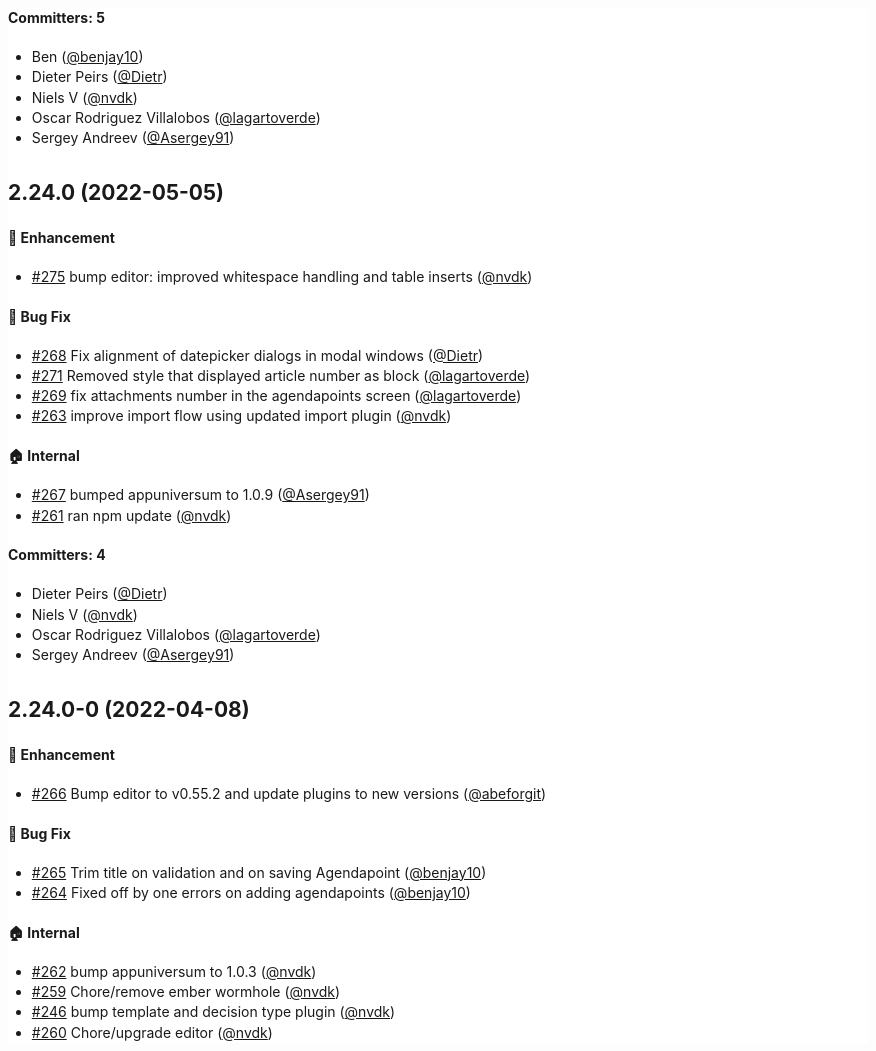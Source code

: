 #### Committers: 5
- Ben ([@benjay10](https://github.com/benjay10))
- Dieter Peirs ([@Dietr](https://github.com/Dietr))
- Niels V ([@nvdk](https://github.com/nvdk))
- Oscar Rodriguez Villalobos ([@lagartoverde](https://github.com/lagartoverde))
- Sergey Andreev ([@Asergey91](https://github.com/Asergey91))

## 2.24.0 (2022-05-05)

#### :rocket: Enhancement
* [#275](https://github.com/lblod/frontend-gelinkt-notuleren/pull/275) bump editor: improved whitespace handling and table inserts ([@nvdk](https://github.com/nvdk))

#### :bug: Bug Fix
* [#268](https://github.com/lblod/frontend-gelinkt-notuleren/pull/268) Fix alignment of datepicker dialogs in modal windows ([@Dietr](https://github.com/Dietr))
* [#271](https://github.com/lblod/frontend-gelinkt-notuleren/pull/271) Removed style that displayed article number as block ([@lagartoverde](https://github.com/lagartoverde))
* [#269](https://github.com/lblod/frontend-gelinkt-notuleren/pull/269) fix attachments number in the agendapoints screen ([@lagartoverde](https://github.com/lagartoverde))
* [#263](https://github.com/lblod/frontend-gelinkt-notuleren/pull/263) improve import flow using updated import plugin ([@nvdk](https://github.com/nvdk))

#### :house: Internal
* [#267](https://github.com/lblod/frontend-gelinkt-notuleren/pull/267) bumped appuniversum to 1.0.9 ([@Asergey91](https://github.com/Asergey91))
* [#261](https://github.com/lblod/frontend-gelinkt-notuleren/pull/261) ran npm update ([@nvdk](https://github.com/nvdk))

#### Committers: 4
- Dieter Peirs ([@Dietr](https://github.com/Dietr))
- Niels V ([@nvdk](https://github.com/nvdk))
- Oscar Rodriguez Villalobos ([@lagartoverde](https://github.com/lagartoverde))
- Sergey Andreev ([@Asergey91](https://github.com/Asergey91))

## 2.24.0-0 (2022-04-08)

#### :rocket: Enhancement
* [#266](https://github.com/lblod/frontend-gelinkt-notuleren/pull/266) Bump editor to v0.55.2 and update plugins to new versions ([@abeforgit](https://github.com/abeforgit))

#### :bug: Bug Fix
* [#265](https://github.com/lblod/frontend-gelinkt-notuleren/pull/265) Trim title on validation and on saving Agendapoint ([@benjay10](https://github.com/benjay10))
* [#264](https://github.com/lblod/frontend-gelinkt-notuleren/pull/264) Fixed off by one errors on adding agendapoints ([@benjay10](https://github.com/benjay10))

#### :house: Internal
* [#262](https://github.com/lblod/frontend-gelinkt-notuleren/pull/262) bump appuniversum to 1.0.3 ([@nvdk](https://github.com/nvdk))
* [#259](https://github.com/lblod/frontend-gelinkt-notuleren/pull/259) Chore/remove ember wormhole ([@nvdk](https://github.com/nvdk))
* [#246](https://github.com/lblod/frontend-gelinkt-notuleren/pull/246) bump template and decision type plugin ([@nvdk](https://github.com/nvdk))
* [#260](https://github.com/lblod/frontend-gelinkt-notuleren/pull/260) Chore/upgrade editor ([@nvdk](https://github.com/nvdk))
